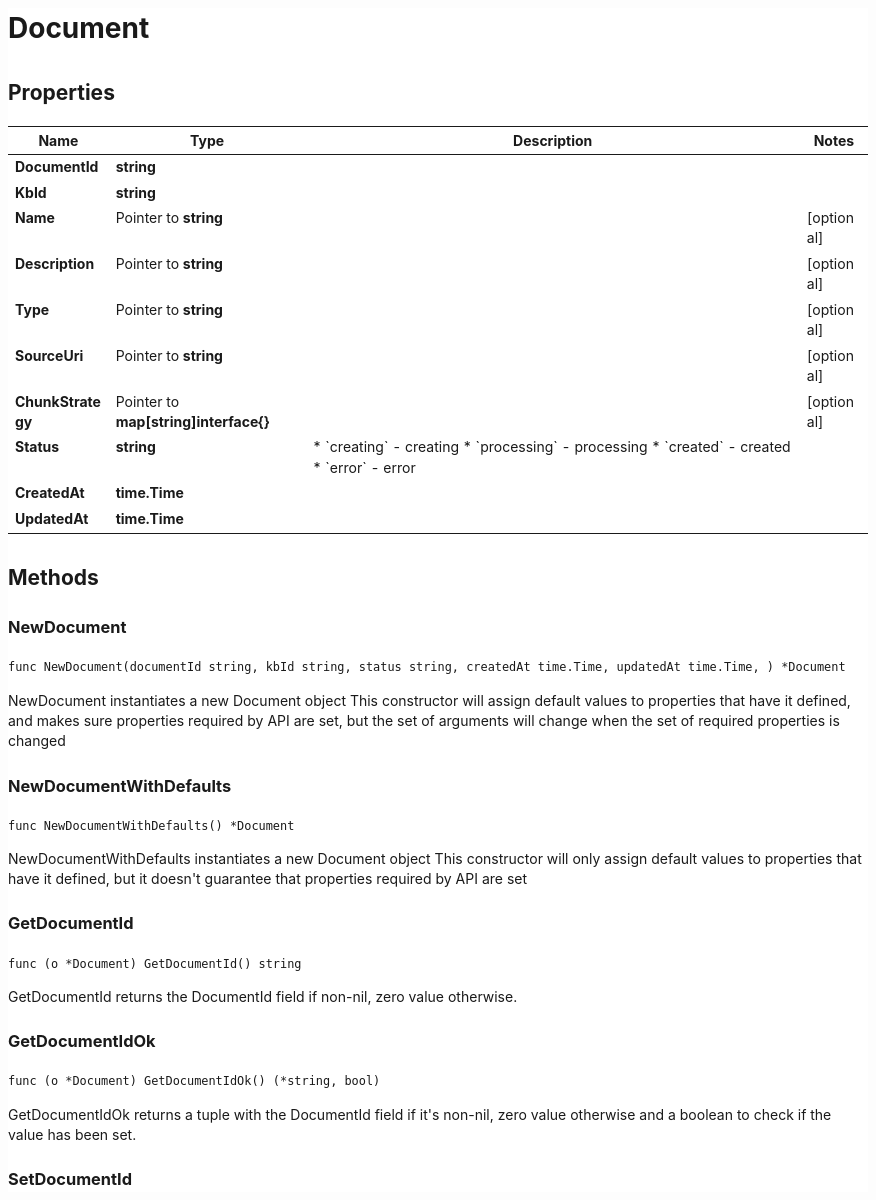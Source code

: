 # Document

## Properties

Name | Type | Description | Notes
------------ | ------------- | ------------- | -------------
**DocumentId** | **string** |  | 
**KbId** | **string** |  | 
**Name** | Pointer to **string** |  | [optional] 
**Description** | Pointer to **string** |  | [optional] 
**Type** | Pointer to **string** |  | [optional] 
**SourceUri** | Pointer to **string** |  | [optional] 
**ChunkStrategy** | Pointer to **map[string]interface{}** |  | [optional] 
**Status** | **string** | * &#x60;creating&#x60; - creating * &#x60;processing&#x60; - processing * &#x60;created&#x60; - created * &#x60;error&#x60; - error | 
**CreatedAt** | **time.Time** |  | 
**UpdatedAt** | **time.Time** |  | 

## Methods

### NewDocument

`func NewDocument(documentId string, kbId string, status string, createdAt time.Time, updatedAt time.Time, ) *Document`

NewDocument instantiates a new Document object
This constructor will assign default values to properties that have it defined,
and makes sure properties required by API are set, but the set of arguments
will change when the set of required properties is changed

### NewDocumentWithDefaults

`func NewDocumentWithDefaults() *Document`

NewDocumentWithDefaults instantiates a new Document object
This constructor will only assign default values to properties that have it defined,
but it doesn't guarantee that properties required by API are set

### GetDocumentId

`func (o *Document) GetDocumentId() string`

GetDocumentId returns the DocumentId field if non-nil, zero value otherwise.

### GetDocumentIdOk

`func (o *Document) GetDocumentIdOk() (*string, bool)`

GetDocumentIdOk returns a tuple with the DocumentId field if it's non-nil, zero value otherwise
and a boolean to check if the value has been set.

### SetDocumentId
